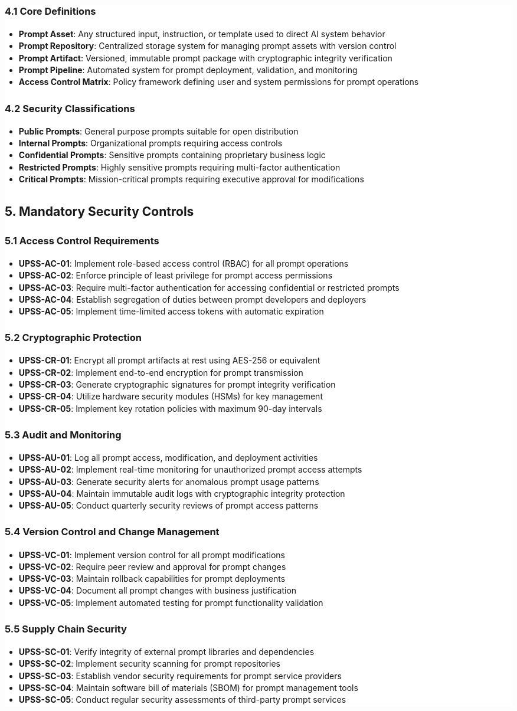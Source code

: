 ### 4.1 Core Definitions
- **Prompt Asset**: Any structured input, instruction, or template used to direct AI system behavior
- **Prompt Repository**: Centralized storage system for managing prompt assets with version control
- **Prompt Artifact**: Versioned, immutable prompt package with cryptographic integrity verification
- **Prompt Pipeline**: Automated system for prompt deployment, validation, and monitoring
- **Access Control Matrix**: Policy framework defining user and system permissions for prompt operations

### 4.2 Security Classifications
- **Public Prompts**: General purpose prompts suitable for open distribution
- **Internal Prompts**: Organizational prompts requiring access controls
- **Confidential Prompts**: Sensitive prompts containing proprietary business logic
- **Restricted Prompts**: Highly sensitive prompts requiring multi-factor authentication
- **Critical Prompts**: Mission-critical prompts requiring executive approval for modifications

## 5. Mandatory Security Controls

### 5.1 Access Control Requirements
- **UPSS-AC-01**: Implement role-based access control (RBAC) for all prompt operations
- **UPSS-AC-02**: Enforce principle of least privilege for prompt access permissions
- **UPSS-AC-03**: Require multi-factor authentication for accessing confidential or restricted prompts
- **UPSS-AC-04**: Establish segregation of duties between prompt developers and deployers
- **UPSS-AC-05**: Implement time-limited access tokens with automatic expiration

### 5.2 Cryptographic Protection
- **UPSS-CR-01**: Encrypt all prompt artifacts at rest using AES-256 or equivalent
- **UPSS-CR-02**: Implement end-to-end encryption for prompt transmission
- **UPSS-CR-03**: Generate cryptographic signatures for prompt integrity verification
- **UPSS-CR-04**: Utilize hardware security modules (HSMs) for key management
- **UPSS-CR-05**: Implement key rotation policies with maximum 90-day intervals

### 5.3 Audit and Monitoring
- **UPSS-AU-01**: Log all prompt access, modification, and deployment activities
- **UPSS-AU-02**: Implement real-time monitoring for unauthorized prompt access attempts
- **UPSS-AU-03**: Generate security alerts for anomalous prompt usage patterns
- **UPSS-AU-04**: Maintain immutable audit logs with cryptographic integrity protection
- **UPSS-AU-05**: Conduct quarterly security reviews of prompt access patterns

### 5.4 Version Control and Change Management
- **UPSS-VC-01**: Implement version control for all prompt modifications
- **UPSS-VC-02**: Require peer review and approval for prompt changes
- **UPSS-VC-03**: Maintain rollback capabilities for prompt deployments
- **UPSS-VC-04**: Document all prompt changes with business justification
- **UPSS-VC-05**: Implement automated testing for prompt functionality validation

### 5.5 Supply Chain Security
- **UPSS-SC-01**: Verify integrity of external prompt libraries and dependencies
- **UPSS-SC-02**: Implement security scanning for prompt repositories
- **UPSS-SC-03**: Establish vendor security requirements for prompt service providers
- **UPSS-SC-04**: Maintain software bill of materials (SBOM) for prompt management tools
- **UPSS-SC-05**: Conduct regular security assessments of third-party prompt services
